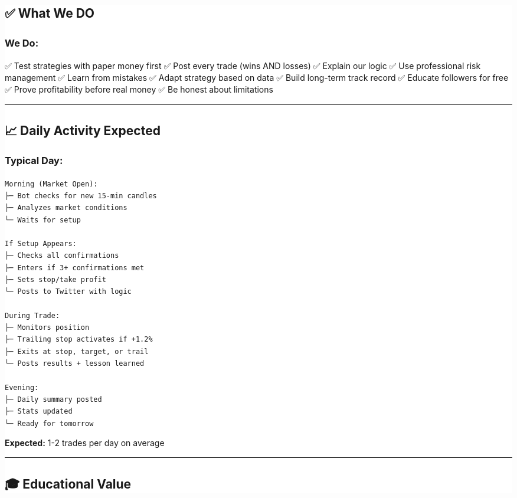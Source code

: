 
## ✅ What We DO

### **We Do:**

✅ Test strategies with paper money first
✅ Post every trade (wins AND losses)
✅ Explain our logic
✅ Use professional risk management
✅ Learn from mistakes
✅ Adapt strategy based on data
✅ Build long-term track record
✅ Educate followers for free
✅ Prove profitability before real money
✅ Be honest about limitations

---

## 📈 Daily Activity Expected

### **Typical Day:**

```
Morning (Market Open):
├─ Bot checks for new 15-min candles
├─ Analyzes market conditions
└─ Waits for setup

If Setup Appears:
├─ Checks all confirmations
├─ Enters if 3+ confirmations met
├─ Sets stop/take profit
└─ Posts to Twitter with logic

During Trade:
├─ Monitors position
├─ Trailing stop activates if +1.2%
├─ Exits at stop, target, or trail
└─ Posts results + lesson learned

Evening:
├─ Daily summary posted
├─ Stats updated
└─ Ready for tomorrow
```

**Expected:** 1-2 trades per day on average

---

## 🎓 Educational Value

